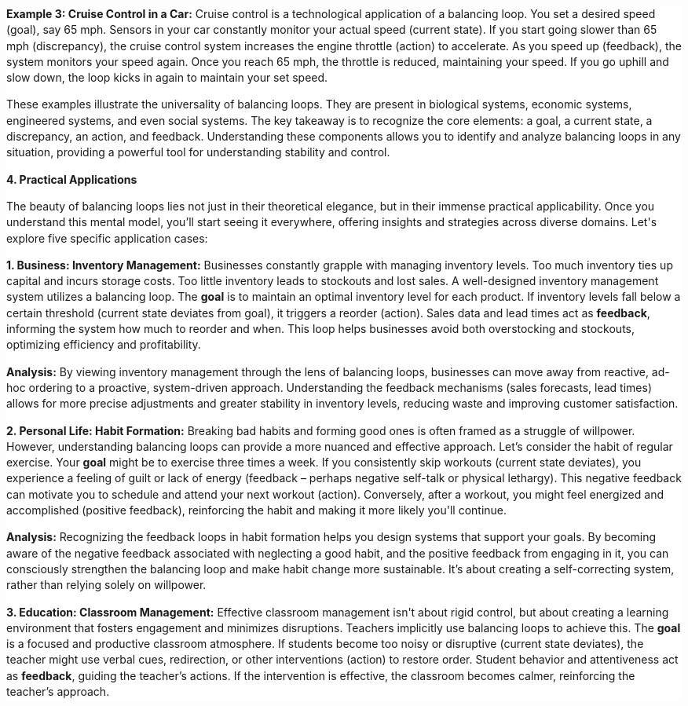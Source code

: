 **Example 3: Cruise Control in a Car:** Cruise control is a technological application of a balancing loop.  You set a desired speed (goal), say 65 mph.  Sensors in your car constantly monitor your actual speed (current state). If you start going slower than 65 mph (discrepancy), the cruise control system increases the engine throttle (action) to accelerate.  As you speed up (feedback), the system monitors your speed again. Once you reach 65 mph, the throttle is reduced, maintaining your speed. If you go uphill and slow down, the loop kicks in again to maintain your set speed.

These examples illustrate the universality of balancing loops. They are present in biological systems, economic systems, engineered systems, and even social systems. The key takeaway is to recognize the core elements: a goal, a current state, a discrepancy, an action, and feedback.  Understanding these components allows you to identify and analyze balancing loops in any situation, providing a powerful tool for understanding stability and control.

**4. Practical Applications**

The beauty of balancing loops lies not just in their theoretical elegance, but in their immense practical applicability.  Once you understand this mental model, you’ll start seeing it everywhere, offering insights and strategies across diverse domains. Let's explore five specific application cases:

**1. Business: Inventory Management:** Businesses constantly grapple with managing inventory levels. Too much inventory ties up capital and incurs storage costs. Too little inventory leads to stockouts and lost sales.  A well-designed inventory management system utilizes a balancing loop. The **goal** is to maintain an optimal inventory level for each product.  If inventory levels fall below a certain threshold (current state deviates from goal), it triggers a reorder (action).  Sales data and lead times act as **feedback**, informing the system how much to reorder and when. This loop helps businesses avoid both overstocking and stockouts, optimizing efficiency and profitability.

**Analysis:** By viewing inventory management through the lens of balancing loops, businesses can move away from reactive, ad-hoc ordering to a proactive, system-driven approach.  Understanding the feedback mechanisms (sales forecasts, lead times) allows for more precise adjustments and greater stability in inventory levels, reducing waste and improving customer satisfaction.

**2. Personal Life: Habit Formation:** Breaking bad habits and forming good ones is often framed as a struggle of willpower. However, understanding balancing loops can provide a more nuanced and effective approach.  Let’s consider the habit of regular exercise. Your **goal** might be to exercise three times a week. If you consistently skip workouts (current state deviates), you experience a feeling of guilt or lack of energy (feedback – perhaps negative self-talk or physical lethargy). This negative feedback can motivate you to schedule and attend your next workout (action).  Conversely, after a workout, you might feel energized and accomplished (positive feedback), reinforcing the habit and making it more likely you'll continue.

**Analysis:**  Recognizing the feedback loops in habit formation helps you design systems that support your goals.  By becoming aware of the negative feedback associated with neglecting a good habit, and the positive feedback from engaging in it, you can consciously strengthen the balancing loop and make habit change more sustainable.  It’s about creating a self-correcting system, rather than relying solely on willpower.

**3. Education: Classroom Management:** Effective classroom management isn't about rigid control, but about creating a learning environment that fosters engagement and minimizes disruptions. Teachers implicitly use balancing loops to achieve this.  The **goal** is a focused and productive classroom atmosphere. If students become too noisy or disruptive (current state deviates), the teacher might use verbal cues, redirection, or other interventions (action) to restore order. Student behavior and attentiveness act as **feedback**, guiding the teacher’s actions. If the intervention is effective, the classroom becomes calmer, reinforcing the teacher’s approach.
